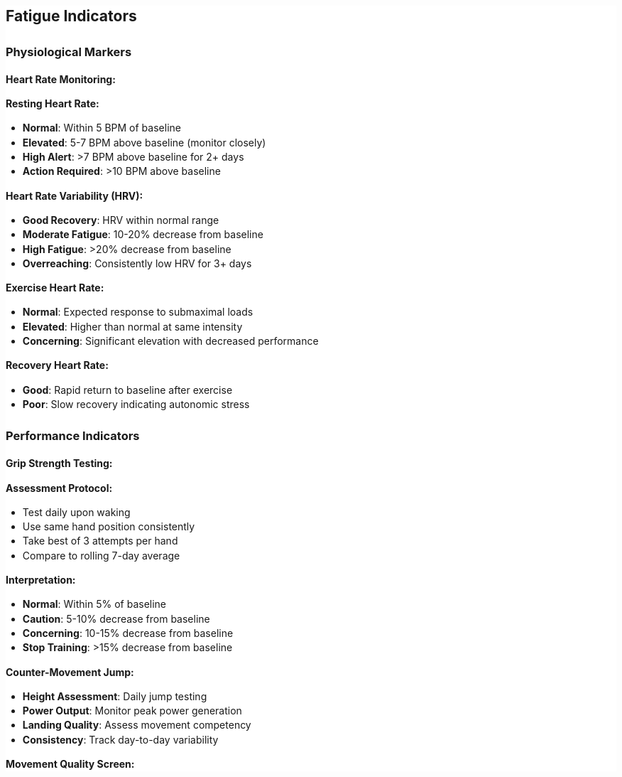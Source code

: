 
## Fatigue Indicators

### Physiological Markers

**Heart Rate Monitoring:**

**Resting Heart Rate:**

- **Normal**: Within 5 BPM of baseline
- **Elevated**: 5-7 BPM above baseline (monitor closely)
- **High Alert**: >7 BPM above baseline for 2+ days
- **Action Required**: >10 BPM above baseline

**Heart Rate Variability (HRV):**

- **Good Recovery**: HRV within normal range
- **Moderate Fatigue**: 10-20% decrease from baseline
- **High Fatigue**: >20% decrease from baseline
- **Overreaching**: Consistently low HRV for 3+ days

**Exercise Heart Rate:**

- **Normal**: Expected response to submaximal loads
- **Elevated**: Higher than normal at same intensity
- **Concerning**: Significant elevation with decreased performance

**Recovery Heart Rate:**

- **Good**: Rapid return to baseline after exercise
- **Poor**: Slow recovery indicating autonomic stress

### Performance Indicators

**Grip Strength Testing:**

**Assessment Protocol:**

- Test daily upon waking
- Use same hand position consistently
- Take best of 3 attempts per hand
- Compare to rolling 7-day average

**Interpretation:**

- **Normal**: Within 5% of baseline
- **Caution**: 5-10% decrease from baseline
- **Concerning**: 10-15% decrease from baseline
- **Stop Training**: >15% decrease from baseline

**Counter-Movement Jump:**

- **Height Assessment**: Daily jump testing
- **Power Output**: Monitor peak power generation
- **Landing Quality**: Assess movement competency
- **Consistency**: Track day-to-day variability

**Movement Quality Screen:**
